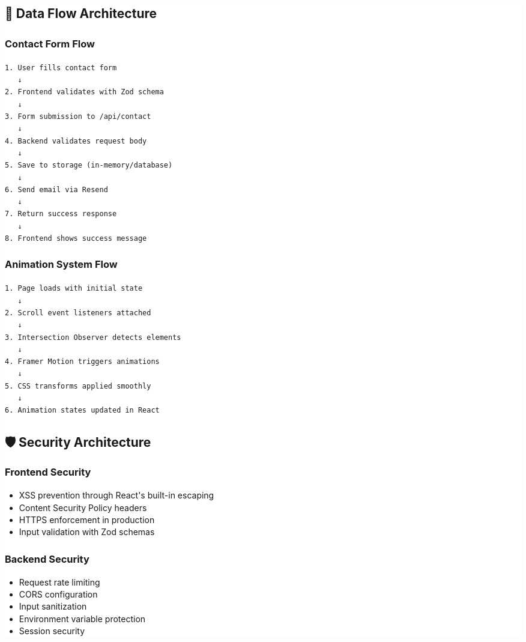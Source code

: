 ## 🔄 Data Flow Architecture

### Contact Form Flow

```
1. User fills contact form
   ↓
2. Frontend validates with Zod schema
   ↓
3. Form submission to /api/contact
   ↓
4. Backend validates request body
   ↓
5. Save to storage (in-memory/database)
   ↓
6. Send email via Resend
   ↓
7. Return success response
   ↓
8. Frontend shows success message
```

### Animation System Flow

```
1. Page loads with initial state
   ↓
2. Scroll event listeners attached
   ↓
3. Intersection Observer detects elements
   ↓
4. Framer Motion triggers animations
   ↓
5. CSS transforms applied smoothly
   ↓
6. Animation states updated in React
```

## 🛡 Security Architecture

### Frontend Security
- XSS prevention through React's built-in escaping
- Content Security Policy headers
- HTTPS enforcement in production
- Input validation with Zod schemas

### Backend Security
- Request rate limiting
- CORS configuration
- Input sanitization
- Environment variable protection
- Session security
